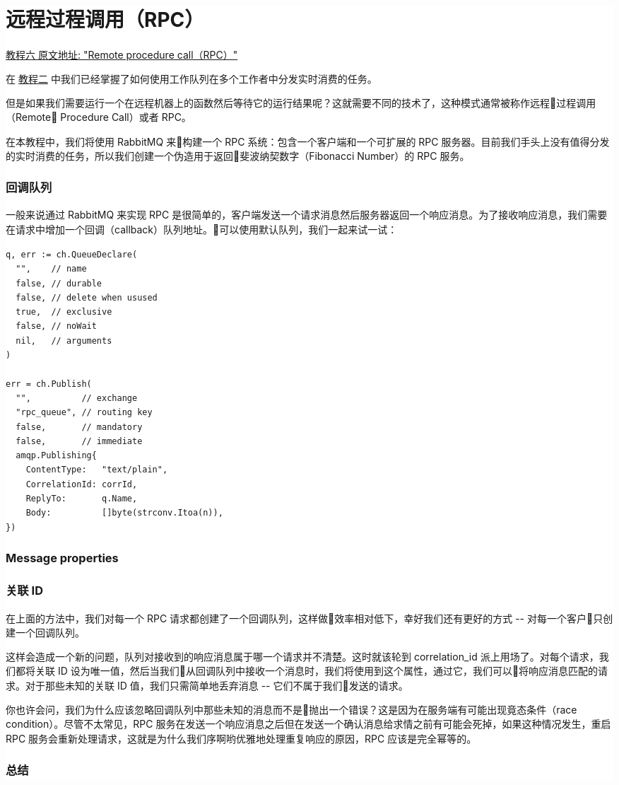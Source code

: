# 远程过程调用（RPC）

[教程六 原文地址: "Remote procedure call（RPC）"](http://www.rabbitmq.com/tutorial-six-go.html)

在 [教程二](./work-queues.md) 中我们已经掌握了如何使用工作队列在多个工作者中分发实时消费的任务。

但是如果我们需要运行一个在远程机器上的函数然后等待它的运行结果呢？这就需要不同的技术了，这种模式通常被称作远程过程调用（Remote Procedure Call）或者 RPC。

在本教程中，我们将使用 RabbitMQ 来构建一个 RPC 系统：包含一个客户端和一个可扩展的 RPC 服务器。目前我们手头上没有值得分发的实时消费的任务，所以我们创建一个伪造用于返回斐波纳契数字（Fibonacci Number）的 RPC 服务。

### 回调队列

一般来说通过 RabbitMQ 来实现 RPC 是很简单的，客户端发送一个请求消息然后服务器返回一个响应消息。为了接收响应消息，我们需要在请求中增加一个回调（callback）队列地址。可以使用默认队列，我们一起来试一试：

```golang
q, err := ch.QueueDeclare(
  "",    // name
  false, // durable
  false, // delete when usused
  true,  // exclusive
  false, // noWait
  nil,   // arguments
)

err = ch.Publish(
  "",          // exchange
  "rpc_queue", // routing key
  false,       // mandatory
  false,       // immediate
  amqp.Publishing{
    ContentType:   "text/plain",
    CorrelationId: corrId,
    ReplyTo:       q.Name,
    Body:          []byte(strconv.Itoa(n)),
})
```

### Message properties

### 关联 ID

在上面的方法中，我们对每一个 RPC 请求都创建了一个回调队列，这样做效率相对低下，幸好我们还有更好的方式 -- 对每一个客户只创建一个回调队列。

这样会造成一个新的问题，队列对接收到的响应消息属于哪一个请求并不清楚。这时就该轮到 correlation_id 派上用场了。对每个请求，我们都将关联 ID 设为唯一值，然后当我们从回调队列中接收一个消息时，我们将使用到这个属性，通过它，我们可以将响应消息匹配的请求。对于那些未知的关联 ID 值，我们只需简单地丢弃消息 -- 它们不属于我们发送的请求。

你也许会问，我们为什么应该忽略回调队列中那些未知的消息而不是抛出一个错误？这是因为在服务端有可能出现竟态条件（race condition）。尽管不太常见，RPC 服务在发送一个响应消息之后但在发送一个确认消息给求情之前有可能会死掉，如果这种情况发生，重启 RPC 服务会重新处理请求，这就是为什么我们序啊哟优雅地处理重复响应的原因，RPC 应该是完全幂等的。

### 总结
